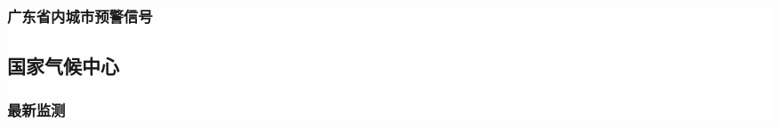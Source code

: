 ### 广东省内城市预警信号 <Site url="www.tqyb.com.cn/gz/weatherAlarm/otherCity/" size="sm" />

<Route namespace="gov" :data='{"path":"/guangdong/tqyb/sncsyjxh","categories":["forecast"],"example":"/gov/guangdong/tqyb/sncsyjxh","parameters":{},"features":{"requireConfig":false,"requirePuppeteer":false,"antiCrawler":false,"supportBT":false,"supportPodcast":false,"supportScihub":false},"radar":[{"source":["www.tqyb.com.cn/gz/weatherAlarm/otherCity/"]}],"name":"广东省内城市预警信号","maintainers":["Fatpandac"],"url":"www.tqyb.com.cn/gz/weatherAlarm/otherCity/","location":"guangdong/tqyb/sncsyjxh.ts","heat":3,"topFeeds":[{"type":"feed","id":"62330474444404737","url":"rsshub://gov/guangdong/tqyb/sncsyjxh","title":"广东省内城市预警信号","description":"广东省内城市预警信号 - Powered by RSSHub","siteUrl":"http://www.tqyb.com.cn/gz/weatherAlarm/otherCity/","image":null,"errorMessage":null,"errorAt":null,"ownerUserId":null}]}' :test='{"code":0}' />

## 国家气候中心 <Site url="cmdp.ncc-cma.net"/>

### 最新监测 <Site url="cmdp.ncc-cma.net" size="sm" />
